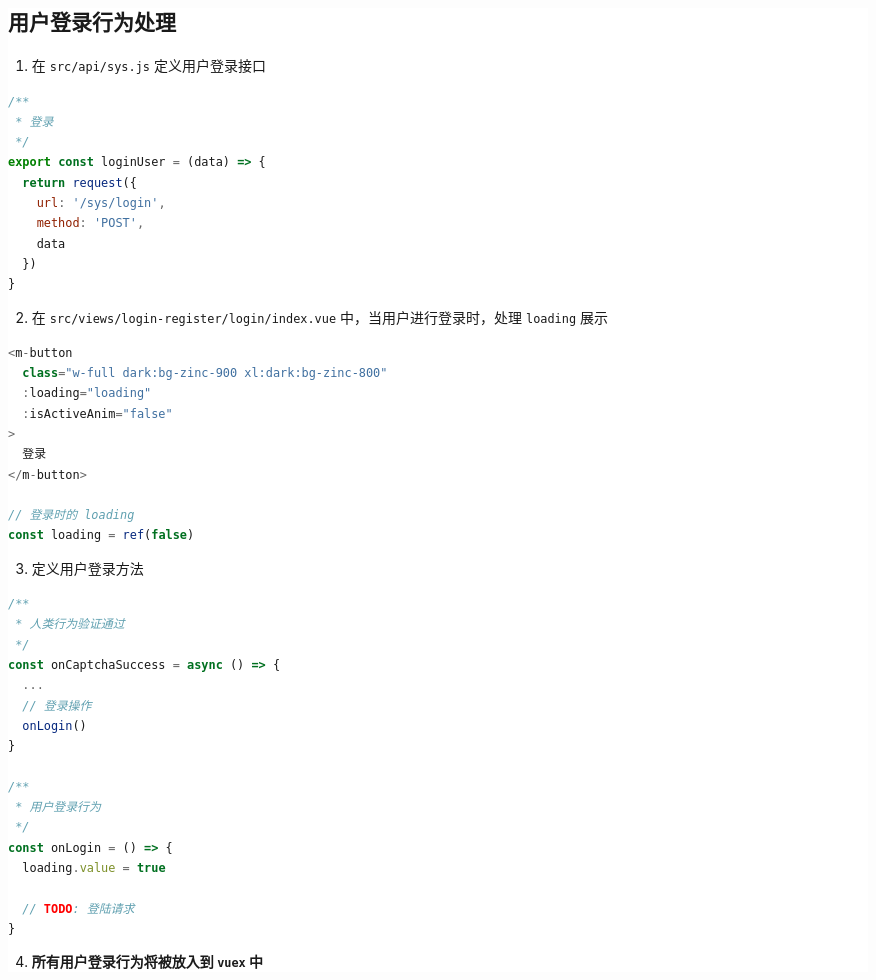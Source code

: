 ```html
```

## 用户登录行为处理
1. 在 `src/api/sys.js` 定义用户登录接口
```js
/**
 * 登录
 */
export const loginUser = (data) => {
  return request({
    url: '/sys/login',
    method: 'POST',
    data
  })
}
```

2. 在 `src/views/login-register/login/index.vue` 中，当用户进行登录时，处理 `loading` 展示
```js
<m-button
  class="w-full dark:bg-zinc-900 xl:dark:bg-zinc-800"
  :loading="loading"
  :isActiveAnim="false"
>
  登录
</m-button>

// 登录时的 loading
const loading = ref(false)
```

3. 定义用户登录方法
```js
/**
 * 人类行为验证通过
 */
const onCaptchaSuccess = async () => {
  ...
  // 登录操作
  onLogin()
}

/**
 * 用户登录行为
 */
const onLogin = () => {
  loading.value = true

  // TODO: 登陆请求
}
```
4. **所有用户登录行为将被放入到 `vuex` 中**
